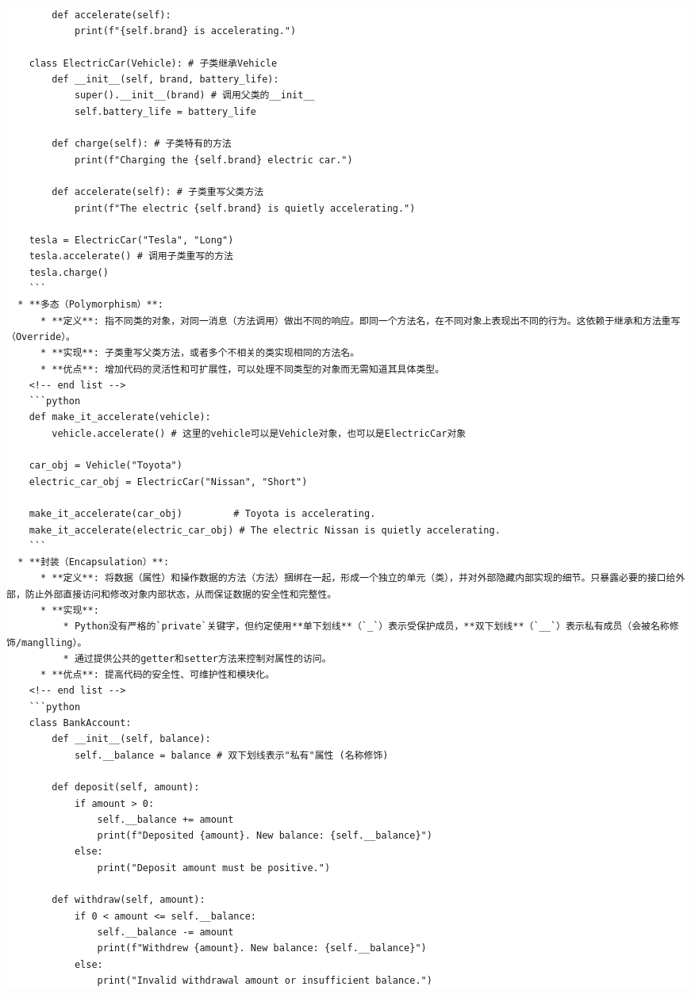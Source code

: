             def accelerate(self):
                print(f"{self.brand} is accelerating.")

        class ElectricCar(Vehicle): # 子类继承Vehicle
            def __init__(self, brand, battery_life):
                super().__init__(brand) # 调用父类的__init__
                self.battery_life = battery_life

            def charge(self): # 子类特有的方法
                print(f"Charging the {self.brand} electric car.")

            def accelerate(self): # 子类重写父类方法
                print(f"The electric {self.brand} is quietly accelerating.")

        tesla = ElectricCar("Tesla", "Long")
        tesla.accelerate() # 调用子类重写的方法
        tesla.charge()
        ```
      * **多态（Polymorphism）**:
          * **定义**: 指不同类的对象，对同一消息（方法调用）做出不同的响应。即同一个方法名，在不同对象上表现出不同的行为。这依赖于继承和方法重写（Override）。
          * **实现**: 子类重写父类方法，或者多个不相关的类实现相同的方法名。
          * **优点**: 增加代码的灵活性和可扩展性，可以处理不同类型的对象而无需知道其具体类型。
        <!-- end list -->
        ```python
        def make_it_accelerate(vehicle):
            vehicle.accelerate() # 这里的vehicle可以是Vehicle对象，也可以是ElectricCar对象

        car_obj = Vehicle("Toyota")
        electric_car_obj = ElectricCar("Nissan", "Short")

        make_it_accelerate(car_obj)         # Toyota is accelerating.
        make_it_accelerate(electric_car_obj) # The electric Nissan is quietly accelerating.
        ```
      * **封装（Encapsulation）**:
          * **定义**: 将数据（属性）和操作数据的方法（方法）捆绑在一起，形成一个独立的单元（类），并对外部隐藏内部实现的细节。只暴露必要的接口给外部，防止外部直接访问和修改对象内部状态，从而保证数据的安全性和完整性。
          * **实现**:
              * Python没有严格的`private`关键字，但约定使用**单下划线**（`_`）表示受保护成员，**双下划线**（`__`）表示私有成员（会被名称修饰/manglling）。
              * 通过提供公共的getter和setter方法来控制对属性的访问。
          * **优点**: 提高代码的安全性、可维护性和模块化。
        <!-- end list -->
        ```python
        class BankAccount:
            def __init__(self, balance):
                self.__balance = balance # 双下划线表示"私有"属性 (名称修饰)

            def deposit(self, amount):
                if amount > 0:
                    self.__balance += amount
                    print(f"Deposited {amount}. New balance: {self.__balance}")
                else:
                    print("Deposit amount must be positive.")

            def withdraw(self, amount):
                if 0 < amount <= self.__balance:
                    self.__balance -= amount
                    print(f"Withdrew {amount}. New balance: {self.__balance}")
                else:
                    print("Invalid withdrawal amount or insufficient balance.")
